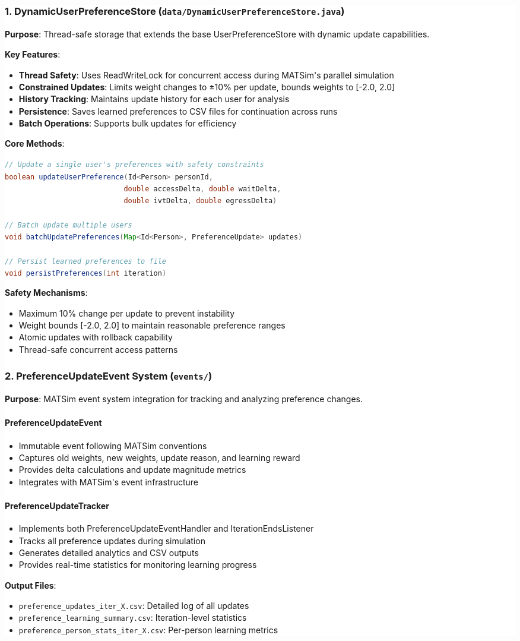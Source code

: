 ### 1. DynamicUserPreferenceStore (`data/DynamicUserPreferenceStore.java`)

**Purpose**: Thread-safe storage that extends the base UserPreferenceStore with dynamic update capabilities.

**Key Features**:
- **Thread Safety**: Uses ReadWriteLock for concurrent access during MATSim's parallel simulation
- **Constrained Updates**: Limits weight changes to ±10% per update, bounds weights to [-2.0, 2.0]
- **History Tracking**: Maintains update history for each user for analysis
- **Persistence**: Saves learned preferences to CSV files for continuation across runs
- **Batch Operations**: Supports bulk updates for efficiency

**Core Methods**:
```java
// Update a single user's preferences with safety constraints
boolean updateUserPreference(Id<Person> personId, 
                            double accessDelta, double waitDelta, 
                            double ivtDelta, double egressDelta)

// Batch update multiple users
void batchUpdatePreferences(Map<Id<Person>, PreferenceUpdate> updates)

// Persist learned preferences to file
void persistPreferences(int iteration)
```

**Safety Mechanisms**:
- Maximum 10% change per update to prevent instability
- Weight bounds [-2.0, 2.0] to maintain reasonable preference ranges
- Atomic updates with rollback capability
- Thread-safe concurrent access patterns

### 2. PreferenceUpdateEvent System (`events/`)

**Purpose**: MATSim event system integration for tracking and analyzing preference changes.

#### PreferenceUpdateEvent
- Immutable event following MATSim conventions
- Captures old weights, new weights, update reason, and learning reward
- Provides delta calculations and update magnitude metrics
- Integrates with MATSim's event infrastructure

#### PreferenceUpdateTracker
- Implements both PreferenceUpdateEventHandler and IterationEndsListener
- Tracks all preference updates during simulation
- Generates detailed analytics and CSV outputs
- Provides real-time statistics for monitoring learning progress

**Output Files**:
- `preference_updates_iter_X.csv`: Detailed log of all updates
- `preference_learning_summary.csv`: Iteration-level statistics
- `preference_person_stats_iter_X.csv`: Per-person learning metrics
